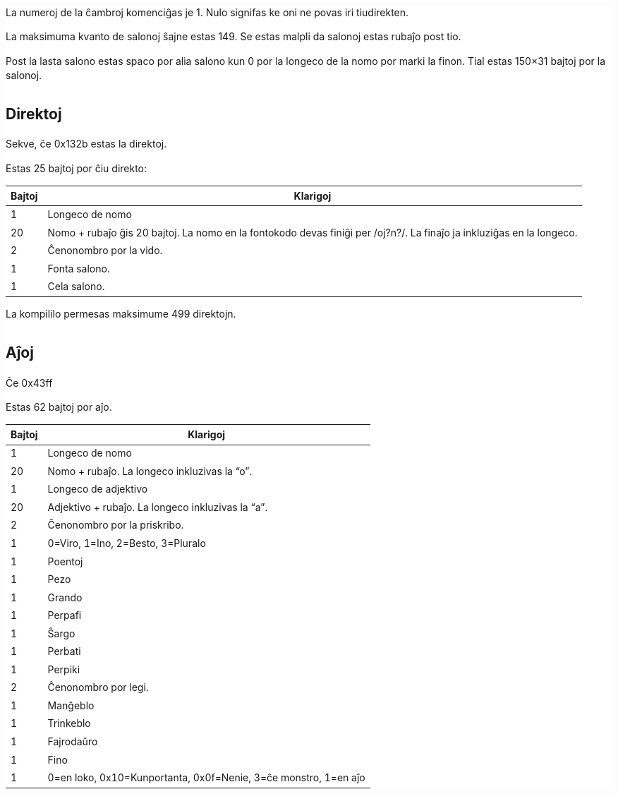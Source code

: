 La numeroj de la ĉambroj komenciĝas je 1. Nulo signifas ke oni ne povas iri tiudirekten.

La maksimuma kvanto de salonoj ŝajne estas 149. Se estas malpli da salonoj estas rubaĵo post tio.

Post la lasta salono estas spaco por alia salono kun 0 por la longeco de la nomo por marki la finon. Tial estas 150×31 bajtoj por la salonoj.

## Direktoj

Sekve, ĉe 0x132b estas la direktoj.

Estas 25 bajtoj por ĉiu direkto:

| Bajtoj | Klarigoj |
| ------ | -------- |
| 1   | Longeco de nomo         |
| 20  | Nomo + rubaĵo ĝis 20 bajtoj. La nomo en la fontokodo devas finiĝi per /oj?n?/. La finaĵo ja inkluziĝas en la longeco. |
| 2   | Ĉenonombro por la vido. |
| 1   | Fonta salono.           |
| 1   | Cela salono.            |

La kompililo permesas maksimume 499 direktojn.

## Aĵoj

Ĉe 0x43ff

Estas 62 bajtoj por aĵo.

| Bajtoj | Klarigoj |
| ------ | -------- |
| 1   | Longeco de nomo                                                 |
| 20  | Nomo + rubaĵo. La longeco inkluzivas la “o”.                    |
| 1   | Longeco de adjektivo                                            |
| 20  | Adjektivo + rubaĵo. La longeco inkluzivas la “a”.               |
| 2   | Ĉenonombro por la priskribo.                                    |
| 1   | 0=Viro, 1=Ino, 2=Besto, 3=Pluralo                               |
| 1   | Poentoj                                                         |
| 1   | Pezo                                                            |
| 1   | Grando                                                          |
| 1   | Perpafi                                                         |
| 1   | Ŝargo                                                           |
| 1   | Perbati                                                         |
| 1   | Perpiki                                                         |
| 2   | Ĉenonombro por legi.                                            |
| 1   | Manĝeblo                                                        |
| 1   | Trinkeblo                                                       |
| 1   | Fajrodaŭro                                                      |
| 1   | Fino                                                            |
| 1   | 0=en loko, 0x10=Kunportanta, 0x0f=Nenie, 3=ĉe monstro, 1=en aĵo |